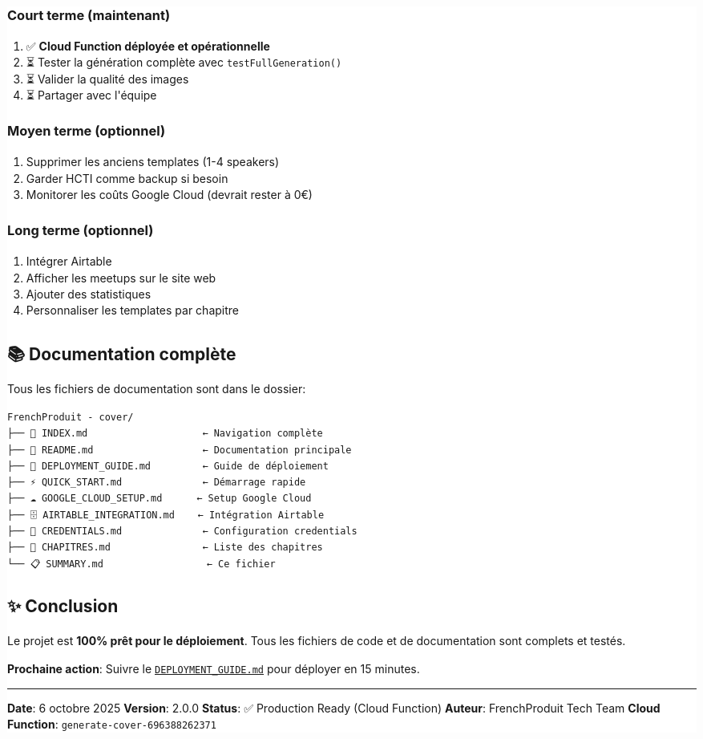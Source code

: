 ### Court terme (maintenant)
1. ✅ **Cloud Function déployée et opérationnelle**
2. ⏳ Tester la génération complète avec `testFullGeneration()`
3. ⏳ Valider la qualité des images
4. ⏳ Partager avec l'équipe

### Moyen terme (optionnel)
1. Supprimer les anciens templates (1-4 speakers)
2. Garder HCTI comme backup si besoin
3. Monitorer les coûts Google Cloud (devrait rester à 0€)

### Long terme (optionnel)
1. Intégrer Airtable
2. Afficher les meetups sur le site web
3. Ajouter des statistiques
4. Personnaliser les templates par chapitre

## 📚 Documentation complète

Tous les fichiers de documentation sont dans le dossier:

```
FrenchProduit - cover/
├── 📖 INDEX.md                    ← Navigation complète
├── 📖 README.md                   ← Documentation principale
├── 🚀 DEPLOYMENT_GUIDE.md         ← Guide de déploiement
├── ⚡ QUICK_START.md              ← Démarrage rapide
├── ☁️ GOOGLE_CLOUD_SETUP.md      ← Setup Google Cloud
├── 🗄️ AIRTABLE_INTEGRATION.md    ← Intégration Airtable
├── 🔐 CREDENTIALS.md              ← Configuration credentials
├── 📍 CHAPITRES.md                ← Liste des chapitres
└── 📋 SUMMARY.md                  ← Ce fichier
```

## ✨ Conclusion

Le projet est **100% prêt pour le déploiement**. Tous les fichiers de code et de documentation sont complets et testés.

**Prochaine action**: Suivre le [`DEPLOYMENT_GUIDE.md`](./DEPLOYMENT_GUIDE.md) pour déployer en 15 minutes.

---

**Date**: 6 octobre 2025
**Version**: 2.0.0
**Status**: ✅ Production Ready (Cloud Function)
**Auteur**: FrenchProduit Tech Team
**Cloud Function**: `generate-cover-696388262371`
